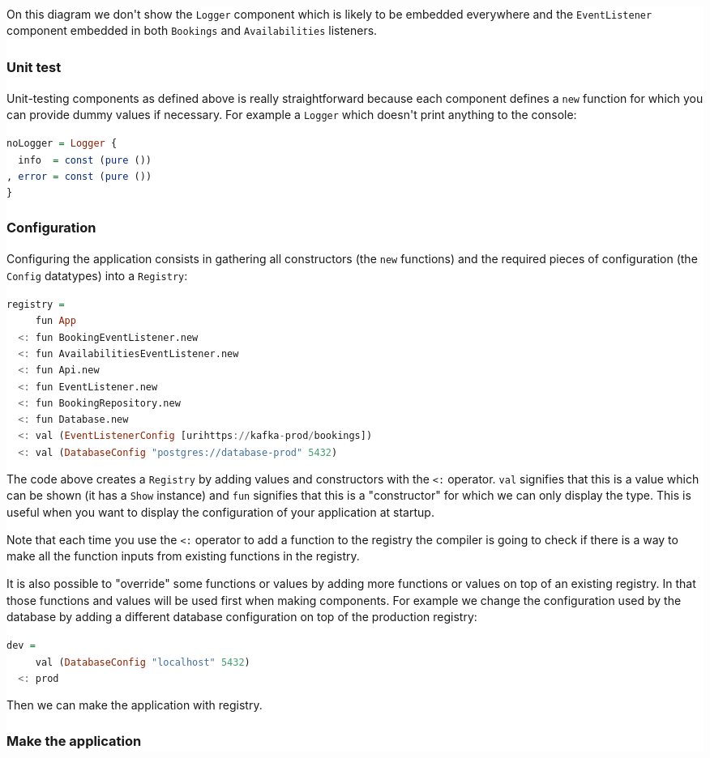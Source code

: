 On this diagram we don't show the `Logger` component which is likely to be embedded everywhere and the `EventListener` component embedded in both `Bookings` and `Availabilities` listeners.

### Unit test

Unit-testing components as defined above is really straightforward because each component defines a `new` function for which you can provide dummy values if necessary. For example a `Logger` which doesn't print anything to the console:
```haskell
noLogger = Logger {
  info  = const (pure ())
, error = const (pure ())
}
```

### Configuration

Configuring the application consists in gathering all constructors (the `new` functions) and the required pieces of configuration (the `Config` datatypes) into a `Registry`:
```haskell
registry =
     fun App
  <: fun BookingEventListener.new
  <: fun AvailabilitiesEventListener.new
  <: fun Api.new
  <: fun EventListener.new
  <: fun BookingRepository.new
  <: fun Database.new
  <: val (EventListenerConfig [urihttps://kafka-prod/bookings])
  <: val (DatabaseConfig "postgres://database-prod" 5432)
```

The code above creates a `Registry` by adding values and constructors with the `<:` operator. `val` signifies that this is a value which can be shown (it has a `Show` instance) and `fun` signifies that this is a "constructor" for which we can only display the type. This is useful when you want to display the configuration of your application at startup.

Note that each time you use the `<:` operator to add a function to the registry the compiler is going to check if there is a way to make
all the function inputs from existing functions in the registry.

It is also possible to "override" some functions or values by adding more functions or values on top of an existing registry.
In that those functions and values will be used first when making components. For example we change the configuration used by the database
by adding a different database configuration on top of the production registry:
```haskell
dev =
     val (DatabaseConfig "localhost" 5432)
  <: prod
```

Then we can make the application with registry.

### Make the application
